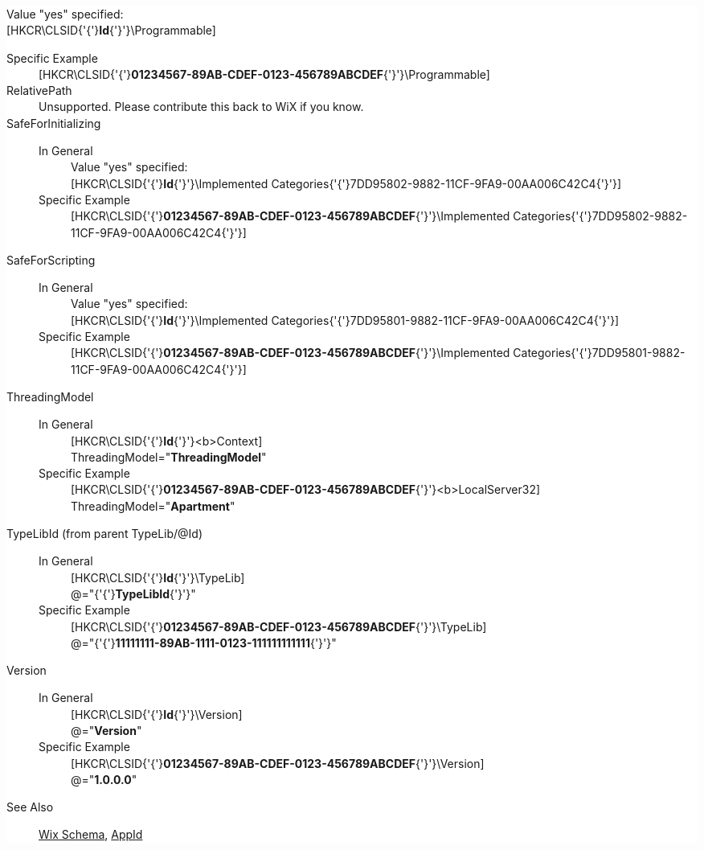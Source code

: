 Value "yes" specified:<br />                                     [HKCR\CLSID\{'{'}<b>Id</b>{'}'}\Programmable]                                 </dd><dt>Specific Example</dt><dd>                                     [HKCR\CLSID\{'{'}<b>01234567-89AB-CDEF-0123-456789ABCDEF</b>{'}'}\Programmable]                                 </dd></dl></dd><dt>RelativePath</dt><dd>Unsupported.  Please contribute this back to WiX if you know.</dd><dt>SafeForInitializing</dt><dd><dl><dt>In General</dt><dd>                                     Value "yes" specified:<br />                                     [HKCR\CLSID\{'{'}<b>Id</b>{'}'}\Implemented Categories\{'{'}7DD95802-9882-11CF-9FA9-00AA006C42C4{'}'}]                                 </dd><dt>Specific Example</dt><dd>                                     [HKCR\CLSID\{'{'}<b>01234567-89AB-CDEF-0123-456789ABCDEF</b>{'}'}\Implemented Categories\{'{'}7DD95802-9882-11CF-9FA9-00AA006C42C4{'}'}]                                 </dd></dl></dd><dt>SafeForScripting</dt><dd><dl><dt>In General</dt><dd>                                     Value "yes" specified:<br />                                     [HKCR\CLSID\{'{'}<b>Id</b>{'}'}\Implemented Categories\{'{'}7DD95801-9882-11CF-9FA9-00AA006C42C4{'}'}]                                 </dd><dt>Specific Example</dt><dd>                                     [HKCR\CLSID\{'{'}<b>01234567-89AB-CDEF-0123-456789ABCDEF</b>{'}'}\Implemented Categories\{'{'}7DD95801-9882-11CF-9FA9-00AA006C42C4{'}'}]                                 </dd></dl></dd><dt>ThreadingModel</dt><dd><dl><dt>In General</dt><dd>                                     [HKCR\CLSID\{'{'}<b>Id</b>{'}'}\<b>Context</b>]<br />                                     ThreadingModel="<b>ThreadingModel</b>"                                 </dd><dt>Specific Example</dt><dd>                                     [HKCR\CLSID\{'{'}<b>01234567-89AB-CDEF-0123-456789ABCDEF</b>{'}'}\<b>LocalServer32</b>]<br />                                     ThreadingModel="<b>Apartment</b>"                                 </dd></dl></dd><dt>TypeLibId (from parent TypeLib/@Id)</dt><dd><dl><dt>In General</dt><dd>                                     [HKCR\CLSID\{'{'}<b>Id</b>{'}'}\TypeLib]<br />                                     @="{'{'}<b>TypeLibId</b>{'}'}"                                 </dd><dt>Specific Example</dt><dd>                                     [HKCR\CLSID\{'{'}<b>01234567-89AB-CDEF-0123-456789ABCDEF</b>{'}'}\TypeLib]<br />                                     @="{'{'}<b>11111111-89AB-1111-0123-111111111111</b>{'}'}"                                 </dd></dl></dd><dt>Version</dt><dd><dl><dt>In General</dt><dd>                                     [HKCR\CLSID\{'{'}<b>Id</b>{'}'}\Version]<br />                                     @="<b>Version</b>"                                 </dd><dt>Specific Example</dt><dd>                                     [HKCR\CLSID\{'{'}<b>01234567-89AB-CDEF-0123-456789ABCDEF</b>{'}'}\Version]<br />                                     @="<b>1.0.0.0</b>"                                 </dd></dl></dd></dl></dd>  <dt>See Also</dt>
  <dd>
    <a href="../">Wix Schema</a>, <a href="../appid/">AppId</a></dd>
</dl>
